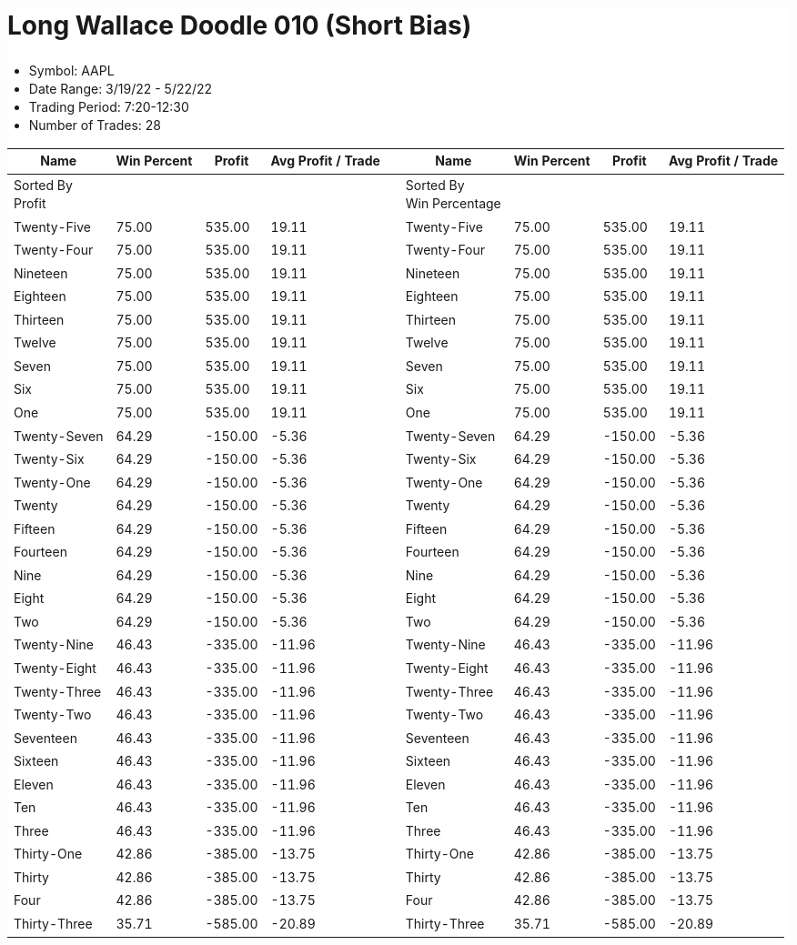 # Long Wallace Doodle 010 (Short Bias)
- Symbol: AAPL
- Date Range: 3/19/22 - 5/22/22
- Trading Period: 7:20-12:30
- Number of Trades: 28

| Name | Win Percent | Profit | Avg Profit / Trade |     | Name | Win Percent | Profit | Avg Profit / Trade |
| ---- | ----------- | ------ | ------------------ | --- | ---- | ----------- | ------ | ------------------ |
| Sorted By <br> Profit | | | | | Sorted By <br> Win Percentage ||||
| Twenty-Five | 75.00 | 535.00 | 19.11 |     | Twenty-Five | 75.00 | 535.00 | 19.11 |
| Twenty-Four | 75.00 | 535.00 | 19.11 |     | Twenty-Four | 75.00 | 535.00 | 19.11 |
| Nineteen | 75.00 | 535.00 | 19.11 |     | Nineteen | 75.00 | 535.00 | 19.11 |
| Eighteen | 75.00 | 535.00 | 19.11 |     | Eighteen | 75.00 | 535.00 | 19.11 |
| Thirteen | 75.00 | 535.00 | 19.11 |     | Thirteen | 75.00 | 535.00 | 19.11 |
| Twelve | 75.00 | 535.00 | 19.11 |     | Twelve | 75.00 | 535.00 | 19.11 |
| Seven | 75.00 | 535.00 | 19.11 |     | Seven | 75.00 | 535.00 | 19.11 |
| Six | 75.00 | 535.00 | 19.11 |     | Six | 75.00 | 535.00 | 19.11 |
| One | 75.00 | 535.00 | 19.11 |     | One | 75.00 | 535.00 | 19.11 |
| Twenty-Seven | 64.29 | -150.00 | -5.36 |     | Twenty-Seven | 64.29 | -150.00 | -5.36 |
| Twenty-Six | 64.29 | -150.00 | -5.36 |     | Twenty-Six | 64.29 | -150.00 | -5.36 |
| Twenty-One | 64.29 | -150.00 | -5.36 |     | Twenty-One | 64.29 | -150.00 | -5.36 |
| Twenty | 64.29 | -150.00 | -5.36 |     | Twenty | 64.29 | -150.00 | -5.36 |
| Fifteen | 64.29 | -150.00 | -5.36 |     | Fifteen | 64.29 | -150.00 | -5.36 |
| Fourteen | 64.29 | -150.00 | -5.36 |     | Fourteen | 64.29 | -150.00 | -5.36 |
| Nine | 64.29 | -150.00 | -5.36 |     | Nine | 64.29 | -150.00 | -5.36 |
| Eight | 64.29 | -150.00 | -5.36 |     | Eight | 64.29 | -150.00 | -5.36 |
| Two | 64.29 | -150.00 | -5.36 |     | Two | 64.29 | -150.00 | -5.36 |
| Twenty-Nine | 46.43 | -335.00 | -11.96 |     | Twenty-Nine | 46.43 | -335.00 | -11.96 |
| Twenty-Eight | 46.43 | -335.00 | -11.96 |     | Twenty-Eight | 46.43 | -335.00 | -11.96 |
| Twenty-Three | 46.43 | -335.00 | -11.96 |     | Twenty-Three | 46.43 | -335.00 | -11.96 |
| Twenty-Two | 46.43 | -335.00 | -11.96 |     | Twenty-Two | 46.43 | -335.00 | -11.96 |
| Seventeen | 46.43 | -335.00 | -11.96 |     | Seventeen | 46.43 | -335.00 | -11.96 |
| Sixteen | 46.43 | -335.00 | -11.96 |     | Sixteen | 46.43 | -335.00 | -11.96 |
| Eleven | 46.43 | -335.00 | -11.96 |     | Eleven | 46.43 | -335.00 | -11.96 |
| Ten | 46.43 | -335.00 | -11.96 |     | Ten | 46.43 | -335.00 | -11.96 |
| Three | 46.43 | -335.00 | -11.96 |     | Three | 46.43 | -335.00 | -11.96 |
| Thirty-One | 42.86 | -385.00 | -13.75 |     | Thirty-One | 42.86 | -385.00 | -13.75 |
| Thirty | 42.86 | -385.00 | -13.75 |     | Thirty | 42.86 | -385.00 | -13.75 |
| Four | 42.86 | -385.00 | -13.75 |     | Four | 42.86 | -385.00 | -13.75 |
| Thirty-Three | 35.71 | -585.00 | -20.89 |     | Thirty-Three | 35.71 | -585.00 | -20.89 |